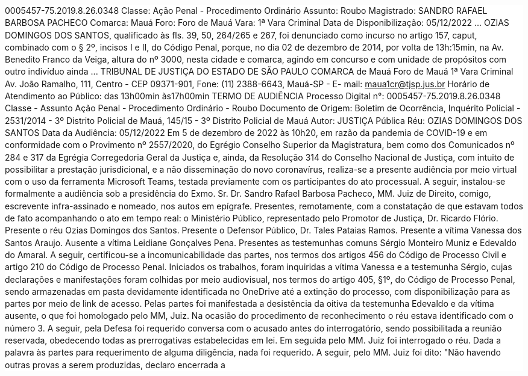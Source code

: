 0005457-75.2019.8.26.0348
Classe: Ação Penal - Procedimento Ordinário
Assunto: Roubo
Magistrado: SANDRO RAFAEL BARBOSA PACHECO
Comarca: Mauá
Foro: Foro de Mauá
Vara: 1ª Vara Criminal
Data de Disponibilização: 05/12/2022
... OZIAS DOMINGOS DOS SANTOS, qualificado às fls. 39, 50, 264/265 e 267, foi 
denunciado como incurso no artigo 157, caput, combinado com o § 2º, incisos I e II,
do Código Penal, porque, no dia 02 de dezembro de 2014, por volta de 13h:15min, na 
Av. Benedito Franco da Veiga, altura do nº 3000, nesta cidade e comarca, agindo em 
concurso e com unidade de propósitos com outro indivíduo ainda ...
TRIBUNAL DE JUSTIÇA DO ESTADO DE SÃO PAULO
COMARCA de Mauá
Foro de Mauá
1ª Vara Criminal
Av. João Ramalho, 111, Centro - CEP 09371-901, Fone: (11) 2388-6643, Mauá-SP - E-
mail: maua1cr@tjsp.jus.br
Horário de Atendimento ao Público: das 13h00min às17h00min
TERMO DE AUDIÊNCIA 
Processo Digital n°:
0005457-75.2019.8.26.0348
Classe - Assunto
Ação Penal - Procedimento Ordinário - Roubo
Documento de Origem:
Boletim de Ocorrência, Inquérito Policial   - 2531/2014 - 3º Distrito Policial de 
Mauá, 145/15 - 3º Distrito Policial de Mauá
Autor:
JUSTIÇA Pública
Réu:
OZIAS DOMINGOS DOS SANTOS
Data da Audiência:
05/12/2022
Em 5 de dezembro de 2022 às 10h20, em razão da pandemia de COVID-19 e em 
conformidade com o Provimento nº 2557/2020, do Egrégio Conselho Superior da 
Magistratura, bem como dos Comunicados nº 284 e 317 da Egrégia Corregedoria Geral 
da Justiça e, ainda, da Resolução 314 do Conselho Nacional de Justiça, com intuito 
de possibilitar a prestação jurisdicional, e a não disseminação do novo 
coronavírus, realiza-se a presente audiência por meio virtual com o uso da 
ferramenta Microsoft Teams, testada previamente com os participantes do ato 
processual. A seguir, instalou-se formalmente a audiência sob a presidência do 
Exmo. Sr. Dr. Sandro Rafael Barbosa Pacheco, MM. Juiz de Direito, comigo, 
escrevente infra-assinado e nomeado, nos autos em epígrafe. Presentes, remotamente,
com a constatação de que estavam todos de fato acompanhando o ato em tempo real: o 
Ministério Público, representado pelo Promotor de Justiça, Dr. Ricardo Flório. 
Presente o réu Ozias Domingos dos Santos. Presente o Defensor Público, Dr. Tales 
Pataias Ramos. Presente a vítima Vanessa dos Santos Araujo. Ausente a vítima 
Leidiane Gonçalves Pena. Presentes as testemunhas comuns Sérgio Monteiro Muniz e 
Edevaldo do Amaral. A seguir, certificou-se a incomunicabilidade das partes, nos 
termos dos artigos 456 do Código de Processo Civil e artigo 210 do Código de Processo Penal. Iniciados os trabalhos, foram inquiridas a vítima Vanessa e a 
testemunha Sérgio, cujas declarações e manifestações foram colhidas por meio 
audiovisual, nos termos do artigo 405, §1º, do Código de Processo Penal, sendo 
armazenadas em pasta devidamente identificada no OneDrive até a extinção do 
processo, com disponibilização para as partes por meio de link de acesso. Pelas 
partes foi manifestada a desistência da oitiva da testemunha Edevaldo e da vítima 
ausente, o que foi homologado pelo MM, Juiz. Na ocasião do procedimento de 
reconhecimento o réu estava identificado com o número 3. A seguir, pela Defesa foi 
requerido conversa com o acusado antes do interrogatório, sendo possibilitada a 
reunião reservada, obedecendo todas as prerrogativas estabelecidas em lei. Em 
seguida pelo MM. Juiz foi interrogado o réu. Dada a palavra às partes para 
requerimento de alguma diligência, nada foi requerido. A seguir, pelo MM. Juiz foi 
dito: "Não havendo outras provas a serem produzidas, declaro encerrada a 